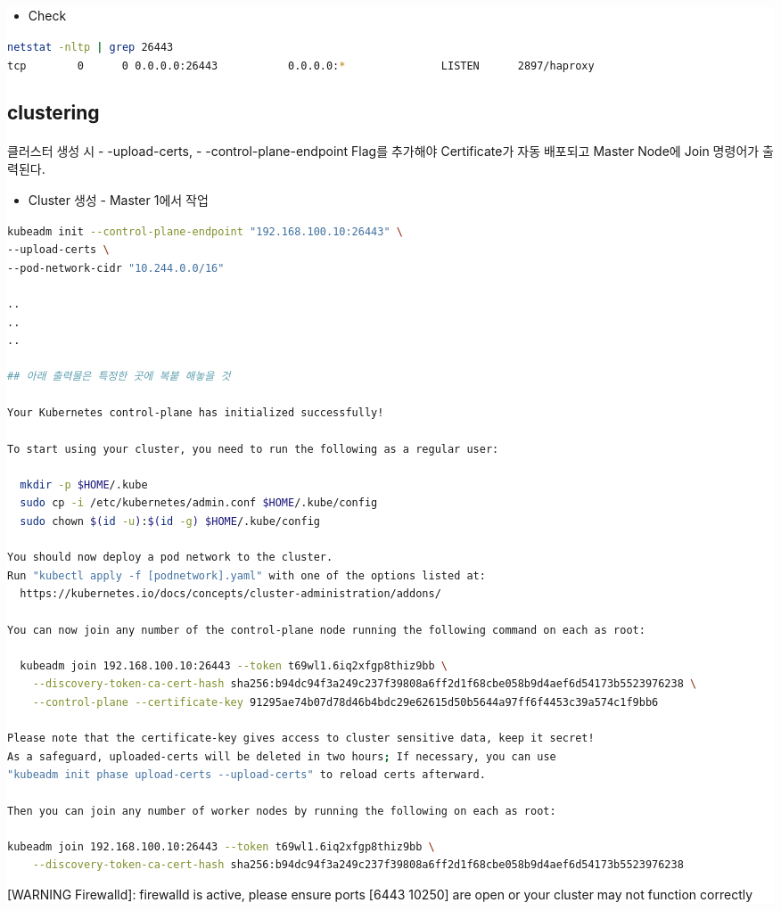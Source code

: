 - Check

```bash
netstat -nltp | grep 26443
tcp        0      0 0.0.0.0:26443           0.0.0.0:*               LISTEN      2897/haproxy
```

## clustering

클러스터 생성 시 - -upload-certs, - -control-plane-endpoint Flag를 추가해야 Certificate가 자동 배포되고 Master Node에 Join 명령어가 출력된다.

- Cluster 생성 - Master 1에서 작업

```bash
kubeadm init --control-plane-endpoint "192.168.100.10:26443" \
--upload-certs \
--pod-network-cidr "10.244.0.0/16"

..
..
..

## 아래 출력물은 특정한 곳에 복붙 해놓을 것

Your Kubernetes control-plane has initialized successfully!

To start using your cluster, you need to run the following as a regular user:

  mkdir -p $HOME/.kube
  sudo cp -i /etc/kubernetes/admin.conf $HOME/.kube/config
  sudo chown $(id -u):$(id -g) $HOME/.kube/config

You should now deploy a pod network to the cluster.
Run "kubectl apply -f [podnetwork].yaml" with one of the options listed at:
  https://kubernetes.io/docs/concepts/cluster-administration/addons/

You can now join any number of the control-plane node running the following command on each as root:

  kubeadm join 192.168.100.10:26443 --token t69wl1.6iq2xfgp8thiz9bb \
    --discovery-token-ca-cert-hash sha256:b94dc94f3a249c237f39808a6ff2d1f68cbe058b9d4aef6d54173b5523976238 \
    --control-plane --certificate-key 91295ae74b07d78d46b4bdc29e62615d50b5644a97ff6f4453c39a574c1f9bb6

Please note that the certificate-key gives access to cluster sensitive data, keep it secret!
As a safeguard, uploaded-certs will be deleted in two hours; If necessary, you can use
"kubeadm init phase upload-certs --upload-certs" to reload certs afterward.

Then you can join any number of worker nodes by running the following on each as root:

kubeadm join 192.168.100.10:26443 --token t69wl1.6iq2xfgp8thiz9bb \
    --discovery-token-ca-cert-hash sha256:b94dc94f3a249c237f39808a6ff2d1f68cbe058b9d4aef6d54173b5523976238
```


[WARNING Firewalld]: firewalld is active, please ensure ports [6443 10250] are open or your cluster may not function correctly